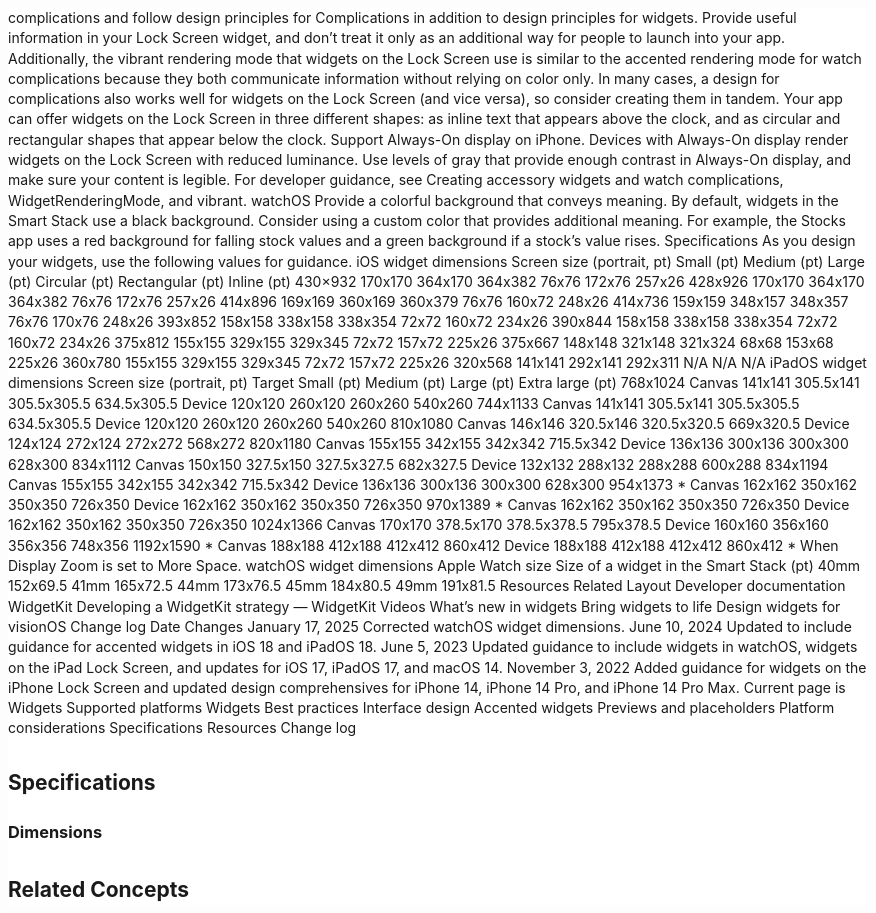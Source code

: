 complications and follow design principles for Complications in addition to design principles for widgets. Provide useful information in your Lock Screen widget, and don’t treat it only as an additional way for people to launch into your app. Additionally, the vibrant rendering mode that widgets on the Lock Screen use is similar to the accented rendering mode for watch complications because they both communicate information without relying on color only. In many cases, a design for complications also works well for widgets on the Lock Screen (and vice versa), so consider creating them in tandem. Your app can offer widgets on the Lock Screen in three different shapes: as inline text that appears above the clock, and as circular and rectangular shapes that appear below the clock. Support Always-On display on iPhone. Devices with Always-On display render widgets on the Lock Screen with reduced luminance. Use levels of gray that provide enough contrast in Always-On display, and make sure your content is legible. For developer guidance, see Creating accessory widgets and watch complications, WidgetRenderingMode, and vibrant. watchOS Provide a colorful background that conveys meaning. By default, widgets in the Smart Stack use a black background. Consider using a custom color that provides additional meaning. For example, the Stocks app uses a red background for falling stock values and a green background if a stock’s value rises. Specifications As you design your widgets, use the following values for guidance. iOS widget dimensions Screen size (portrait, pt) Small (pt) Medium (pt) Large (pt) Circular (pt) Rectangular (pt) Inline (pt) 430×932 170x170 364x170 364x382 76x76 172x76 257x26 428x926 170x170 364x170 364x382 76x76 172x76 257x26 414x896 169x169 360x169 360x379 76x76 160x72 248x26 414x736 159x159 348x157 348x357 76x76 170x76 248x26 393x852 158x158 338x158 338x354 72x72 160x72 234x26 390x844 158x158 338x158 338x354 72x72 160x72 234x26 375x812 155x155 329x155 329x345 72x72 157x72 225x26 375x667 148x148 321x148 321x324 68x68 153x68 225x26 360x780 155x155 329x155 329x345 72x72 157x72 225x26 320x568 141x141 292x141 292x311 N/A N/A N/A iPadOS widget dimensions Screen size (portrait, pt) Target Small (pt) Medium (pt) Large (pt) Extra large (pt) 768x1024 Canvas 141x141 305.5x141 305.5x305.5 634.5x305.5 Device 120x120 260x120 260x260 540x260 744x1133 Canvas 141x141 305.5x141 305.5x305.5 634.5x305.5 Device 120x120 260x120 260x260 540x260 810x1080 Canvas 146x146 320.5x146 320.5x320.5 669x320.5 Device 124x124 272x124 272x272 568x272 820x1180 Canvas 155x155 342x155 342x342 715.5x342 Device 136x136 300x136 300x300 628x300 834x1112 Canvas 150x150 327.5x150 327.5x327.5 682x327.5 Device 132x132 288x132 288x288 600x288 834x1194 Canvas 155x155 342x155 342x342 715.5x342 Device 136x136 300x136 300x300 628x300 954x1373 \* Canvas 162x162 350x162 350x350 726x350 Device 162x162 350x162 350x350 726x350 970x1389 \* Canvas 162x162 350x162 350x350 726x350 Device 162x162 350x162 350x350 726x350 1024x1366 Canvas 170x170 378.5x170 378.5x378.5 795x378.5 Device 160x160 356x160 356x356 748x356 1192x1590 \* Canvas 188x188 412x188 412x412 860x412 Device 188x188 412x188 412x412 860x412 \* When Display Zoom is set to More Space. watchOS widget dimensions Apple Watch size Size of a widget in the Smart Stack (pt) 40mm 152x69.5 41mm 165x72.5 44mm 173x76.5 45mm 184x80.5 49mm 191x81.5 Resources Related Layout Developer documentation WidgetKit Developing a WidgetKit strategy — WidgetKit Videos What’s new in widgets Bring widgets to life Design widgets for visionOS Change log Date Changes January 17, 2025 Corrected watchOS widget dimensions. June 10, 2024 Updated to include guidance for accented widgets in iOS 18 and iPadOS 18. June 5, 2023 Updated guidance to include widgets in watchOS, widgets on the iPad Lock Screen, and updates for iOS 17, iPadOS 17, and macOS 14. November 3, 2022 Added guidance for widgets on the iPhone Lock Screen and updated design comprehensives for iPhone 14, iPhone 14 Pro, and iPhone 14 Pro Max. Current page is Widgets Supported platforms Widgets Best practices Interface design Accented widgets Previews and placeholders Platform considerations Specifications Resources Change log

## Specifications

### Dimensions

## Related Concepts
